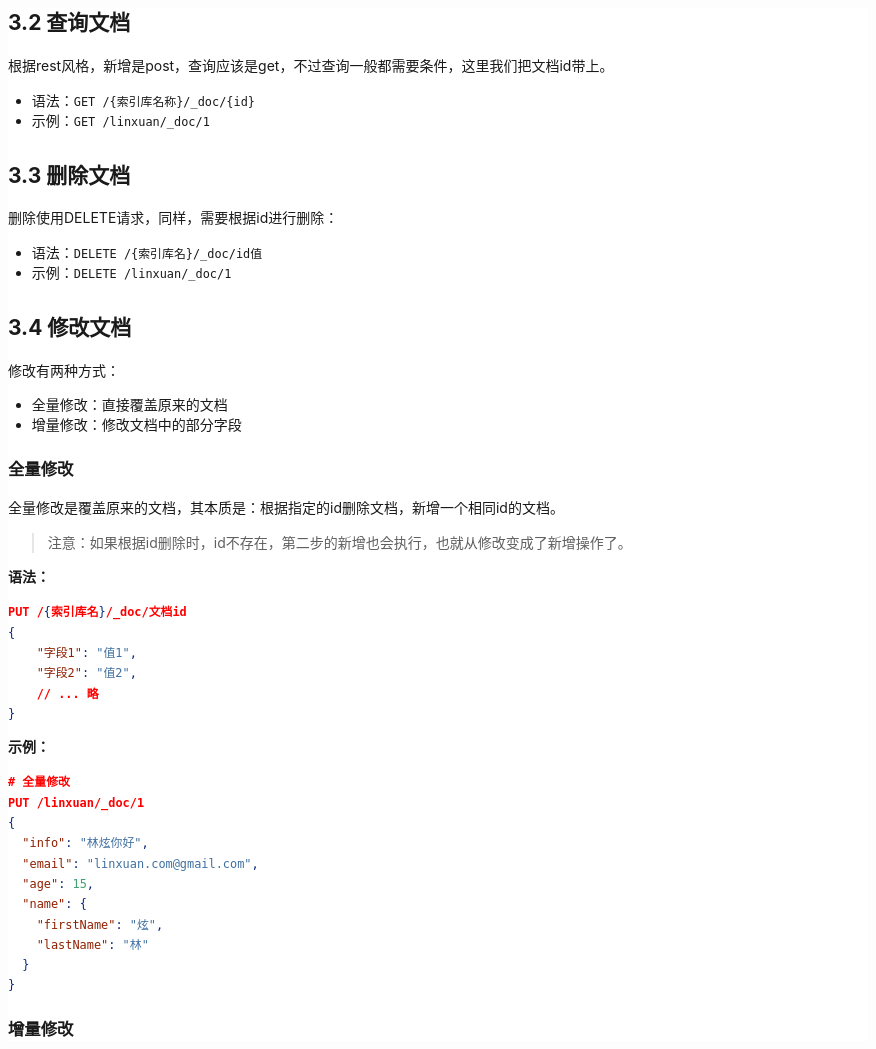 ## 3.2 查询文档

根据rest风格，新增是post，查询应该是get，不过查询一般都需要条件，这里我们把文档id带上。

- 语法：`GET /{索引库名称}/_doc/{id}`
- 示例：`GET /linxuan/_doc/1`


## 3.3 删除文档

删除使用DELETE请求，同样，需要根据id进行删除：

- 语法：`DELETE /{索引库名}/_doc/id值`
- 示例：`DELETE /linxuan/_doc/1`

## 3.4 修改文档

修改有两种方式：

- 全量修改：直接覆盖原来的文档
- 增量修改：修改文档中的部分字段

### 全量修改

全量修改是覆盖原来的文档，其本质是：根据指定的id删除文档，新增一个相同id的文档。

> 注意：如果根据id删除时，id不存在，第二步的新增也会执行，也就从修改变成了新增操作了。

**语法：**

```json
PUT /{索引库名}/_doc/文档id
{
    "字段1": "值1",
    "字段2": "值2",
    // ... 略
}
```

**示例：**

```json
# 全量修改
PUT /linxuan/_doc/1
{
  "info": "林炫你好",
  "email": "linxuan.com@gmail.com",
  "age": 15,
  "name": {
    "firstName": "炫",
    "lastName": "林"
  }
}
```

### 增量修改
